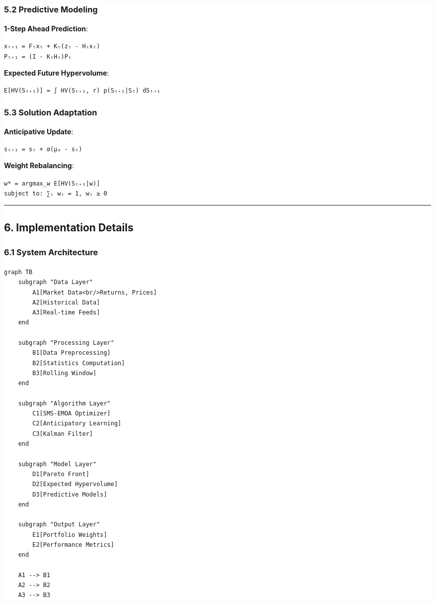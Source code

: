### 5.2 Predictive Modeling

**1-Step Ahead Prediction**:
```
xₜ₊₁ = Fₜxₜ + Kₜ(zₜ - Hₜxₜ)
Pₜ₊₁ = (I - KₜHₜ)Pₜ
```

**Expected Future Hypervolume**:
```
E[HV(Sₜ₊₁)] = ∫ HV(Sₜ₊₁, r) p(Sₜ₊₁|Sₜ) dSₜ₊₁
```

### 5.3 Solution Adaptation

**Anticipative Update**:
```
sₜ₊₁ = sₜ + α(μₐ - sₜ)
```

**Weight Rebalancing**:
```
w* = argmax_w E[HV(Sₜ₊₁|w)]
subject to: ∑ᵢ wᵢ = 1, wᵢ ≥ 0
```

---

## 6. Implementation Details

### 6.1 System Architecture

```mermaid
graph TB
    subgraph "Data Layer"
        A1[Market Data<br/>Returns, Prices]
        A2[Historical Data]
        A3[Real-time Feeds]
    end
    
    subgraph "Processing Layer"
        B1[Data Preprocessing]
        B2[Statistics Computation]
        B3[Rolling Window]
    end
    
    subgraph "Algorithm Layer"
        C1[SMS-EMOA Optimizer]
        C2[Anticipatory Learning]
        C3[Kalman Filter]
    end
    
    subgraph "Model Layer"
        D1[Pareto Front]
        D2[Expected Hypervolume]
        D3[Predictive Models]
    end
    
    subgraph "Output Layer"
        E1[Portfolio Weights]
        E2[Performance Metrics]
    end
    
    A1 --> B1
    A2 --> B2
    A3 --> B3
```